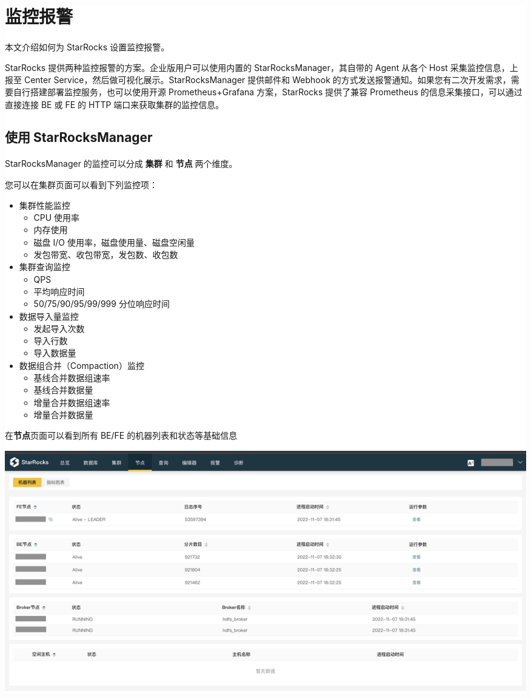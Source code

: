 # 监控报警

本文介绍如何为 StarRocks 设置监控报警。

StarRocks 提供两种监控报警的方案。企业版用户可以使用内置的 StarRocksManager，其自带的 Agent 从各个 Host 采集监控信息，上报至 Center Service，然后做可视化展示。StarRocksManager 提供邮件和 Webhook 的方式发送报警通知。如果您有二次开发需求，需要自行搭建部署监控服务，也可以使用开源 Prometheus+Grafana 方案，StarRocks 提供了兼容 Prometheus 的信息采集接口，可以通过直接连接 BE 或 FE 的 HTTP 端口来获取集群的监控信息。

## 使用 StarRocksManager

StarRocksManager 的监控可以分成 **集群** 和 **节点** 两个维度。

您可以在集群页面可以看到下列监控项：

* 集群性能监控
  * CPU 使用率
  * 内存使用
  * 磁盘 I/O 使用率，磁盘使用量、磁盘空闲量
  * 发包带宽、收包带宽，发包数、收包数
* 集群查询监控
  * QPS
  * 平均响应时间
  * 50/75/90/95/99/999 分位响应时间
* 数据导入量监控
  * 发起导入次数
  * 导入行数
  * 导入数据量
* 数据组合并（Compaction）监控
  * 基线合并数据组速率
  * 基线合并数据量
  * 增量合并数据组速率
  * 增量合并数据量

在**节点**页面可以看到所有 BE/FE 的机器列表和状态等基础信息

![8.10.1-1](../assets/8.10.1-1.png)
